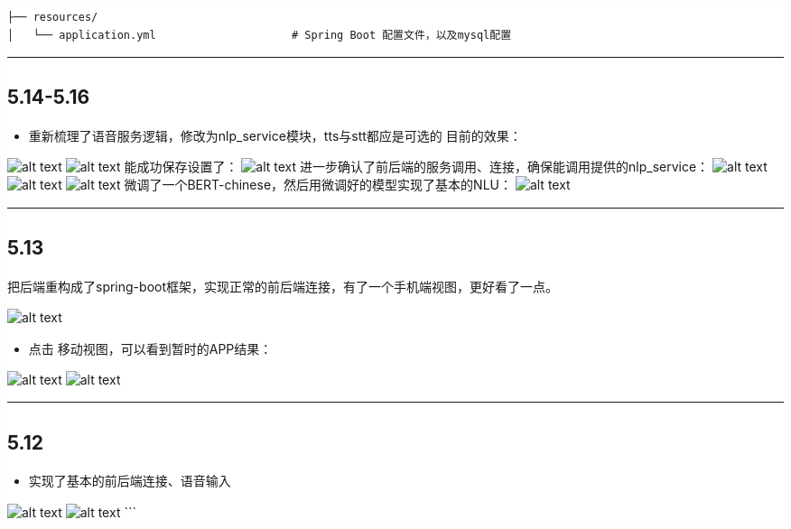 ```
├── resources/
│   └── application.yml                     # Spring Boot 配置文件，以及mysql配置
```


---

## 5.14-5.16 
* 重新梳理了语音服务逻辑，修改为nlp_service模块，tts与stt都应是可选的 
目前的效果：
<img src="imgs/image_10.png" alt="alt text" width="50%"/>
<img src="imgs/image_11.png" alt="alt text" width="50%"/>
能成功保存设置了：
<img src="imgs/image_save_setting.png" alt="alt text" width="50%"/>
进一步确认了前后端的服务调用、连接，确保能调用提供的nlp_service：
<img src="imgs/main_page_test.png" alt="alt text" width="80%"/>
<img src="imgs/phone_page_text_test.png" alt="alt text" width="80%"/>
<img src="imgs/phone_page_voice_test.png" alt="alt text" width="80%"/>
微调了一个BERT-chinese，然后用微调好的模型实现了基本的NLU：
<img src="imgs/bert_zh_v1.png" alt="alt text" width="90%"/>

---

## 5.13
把后端重构成了spring-boot框架，实现正常的前后端连接，有了一个手机端视图，更好看了一点。

![alt text](imgs/image_3.png)
* 点击 移动视图，可以看到暂时的APP结果：
<img src="imgs/image_4.png" alt="alt text" width="50%"/>
<img src="imgs/image_5.png" alt="alt text" width="50%"/>


---
## 5.12
* 实现了基本的前后端连接、语音输入 
<img src="imgs/image_1.png" alt="alt text" width="50%"/>
<img src="imgs/image_2.png" alt="alt text" width="50%"/>
```


